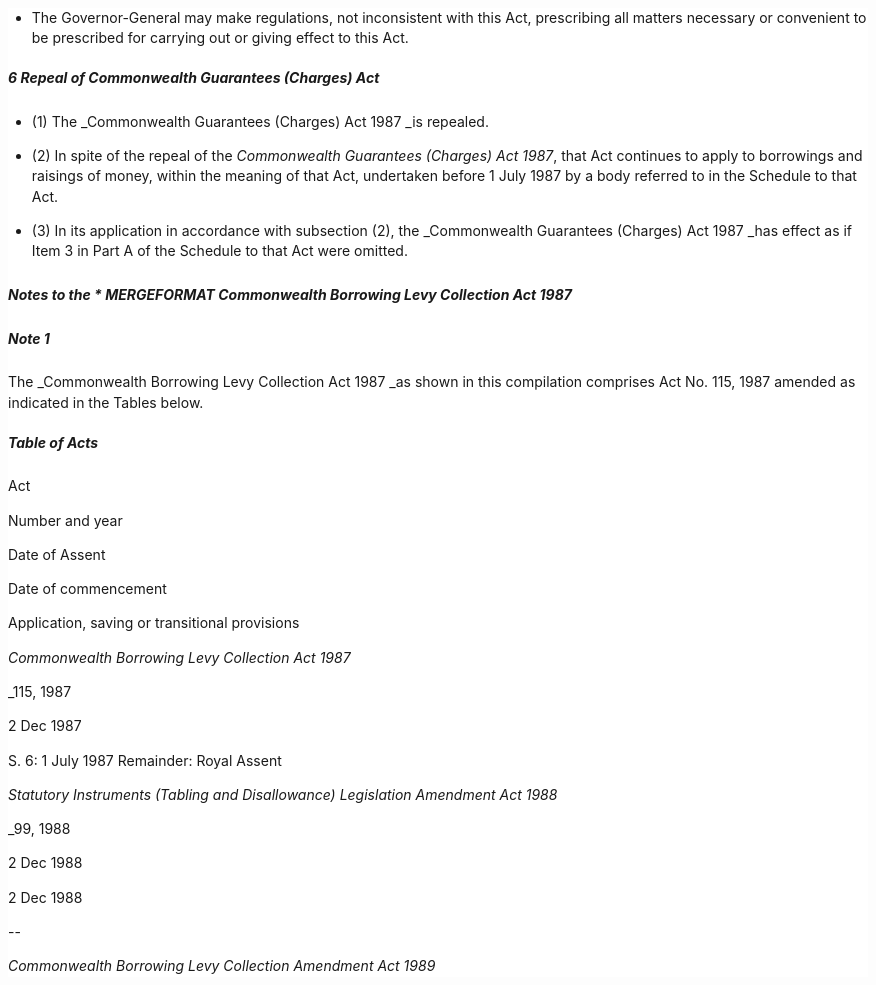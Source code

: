   * The Governor-General may make regulations, not inconsistent with this Act, prescribing all matters necessary or convenient to be prescribed for carrying out or giving effect to this Act.

##### 6  Repeal of Commonwealth Guarantees (Charges) Act

  * (1) The _Commonwealth Guarantees (Charges) Act 1987 _is repealed.

  * (2) In spite of the repeal of the _Commonwealth Guarantees (Charges) Act 1987_, that Act continues to apply to borrowings and raisings of money, within the meaning of that Act, undertaken before 1 July 1987 by a body referred to in the Schedule to that Act.

  * (3) In its application in accordance with subsection (2), the _Commonwealth Guarantees (Charges) Act 1987 _has effect as if Item 3 in Part A of the Schedule to that Act were omitted.

##### 
##### Notes to the   \* MERGEFORMAT Commonwealth Borrowing Levy Collection Act 1987


##### Note 1

The _Commonwealth Borrowing Levy Collection Act 1987 _as shown in this compilation comprises Act No. 115, 1987 amended as indicated in the Tables below.

##### Table of Acts

Act

Number 
and year


Date 
of Assent


Date of commencement

Application, saving or transitional provisions

_Commonwealth Borrowing Levy Collection Act 1987_

_115, 1987

2 Dec 1987

S. 6: 1 July 1987
Remainder: Royal Assent


_Statutory Instruments (Tabling and Disallowance) Legislation Amendment Act 1988_

_99, 1988

2 Dec 1988

2 Dec 1988

--

_Commonwealth Borrowing Levy Collection Amendment Act 1989_
